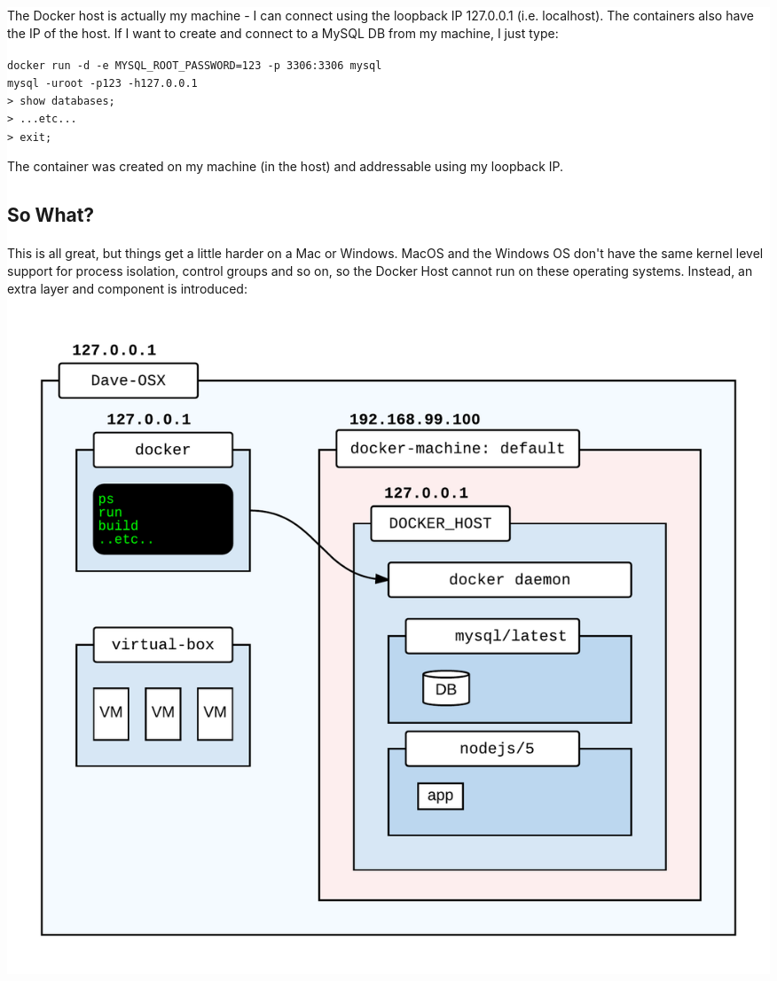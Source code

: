 The Docker host is actually my machine - I can connect using the loopback IP 127.0.0.1 (i.e. localhost). The containers also have the IP of the host. If I want to create and connect to a MySQL DB from my machine, I just type:

```
docker run -d -e MYSQL_ROOT_PASSWORD=123 -p 3306:3306 mysql
mysql -uroot -p123 -h127.0.0.1
> show databases;
> ...etc...
> exit;
```

The container was created on my machine (in the host) and addressable using my loopback IP.

## So What?

This is all great, but things get a little harder on a Mac or Windows. MacOS and the Windows OS don't have the same kernel level support for process isolation, control groups and so on, so the Docker Host cannot run on these operating systems. Instead, an extra layer and component is introduced:

![Docker on OSX](images/Docker-on-MacOS.png)
